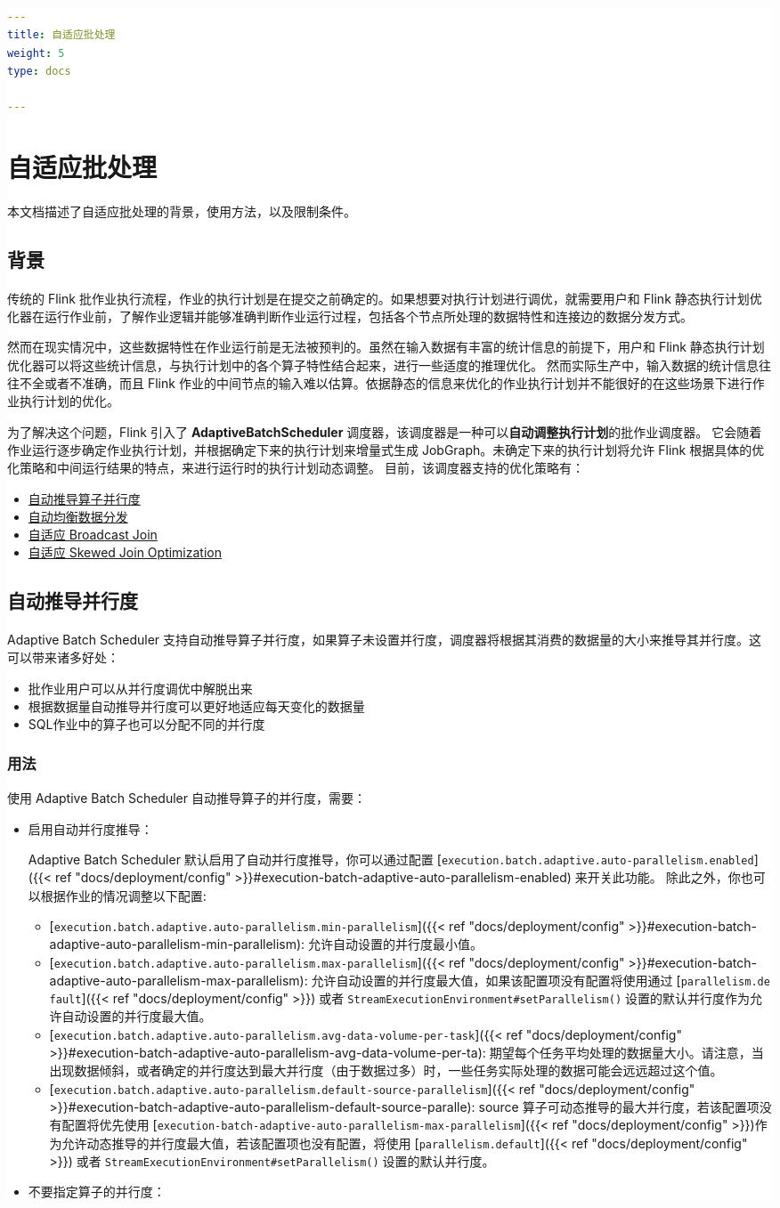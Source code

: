 ```yaml
---
title: 自适应批处理
weight: 5
type: docs

---
```



# 自适应批处理
本文档描述了自适应批处理的背景，使用方法，以及限制条件。

## 背景

传统的 Flink 批作业执行流程，作业的执行计划是在提交之前确定的。如果想要对执行计划进行调优，就需要用户和 Flink 静态执行计划优化器在运行作业前，了解作业逻辑并能够准确判断作业运行过程，包括各个节点所处理的数据特性和连接边的数据分发方式。

然而在现实情况中，这些数据特性在作业运行前是无法被预判的。虽然在输入数据有丰富的统计信息的前提下，用户和 Flink 静态执行计划优化器可以将这些统计信息，与执行计划中的各个算子特性结合起来，进行一些适度的推理优化。
然而实际生产中，输入数据的统计信息往往不全或者不准确，而且 Flink 作业的中间节点的输入难以估算。依据静态的信息来优化的作业执行计划并不能很好的在这些场景下进行作业执行计划的优化。

为了解决这个问题，Flink 引入了 **AdaptiveBatchScheduler** 调度器，该调度器是一种可以**自动调整执行计划**的批作业调度器。
它会随着作业运行逐步确定作业执行计划，并根据确定下来的执行计划来增量式生成 JobGraph。未确定下来的执行计划将允许 Flink 根据具体的优化策略和中间运行结果的特点，来进行运行时的执行计划动态调整。
目前，该调度器支持的优化策略有：
- [自动推导算子并行度](#自动推导并行度)
- [自动均衡数据分发](#自动均衡数据分发)
- [自适应 Broadcast Join](#自适应-broadcast-join)
- [自适应 Skewed Join Optimization](#自适应-skewed-join-优化)

## 自动推导并行度

Adaptive Batch Scheduler 支持自动推导算子并行度，如果算子未设置并行度，调度器将根据其消费的数据量的大小来推导其并行度。这可以带来诸多好处：
- 批作业用户可以从并行度调优中解脱出来
- 根据数据量自动推导并行度可以更好地适应每天变化的数据量
- SQL作业中的算子也可以分配不同的并行度

### 用法

使用 Adaptive Batch Scheduler 自动推导算子的并行度，需要：
- 启用自动并行度推导：

  Adaptive Batch Scheduler 默认启用了自动并行度推导，你可以通过配置 [`execution.batch.adaptive.auto-parallelism.enabled`]({{< ref "docs/deployment/config" >}}#execution-batch-adaptive-auto-parallelism-enabled) 来开关此功能。
  除此之外，你也可以根据作业的情况调整以下配置:
    - [`execution.batch.adaptive.auto-parallelism.min-parallelism`]({{< ref "docs/deployment/config" >}}#execution-batch-adaptive-auto-parallelism-min-parallelism): 允许自动设置的并行度最小值。
    - [`execution.batch.adaptive.auto-parallelism.max-parallelism`]({{< ref "docs/deployment/config" >}}#execution-batch-adaptive-auto-parallelism-max-parallelism): 允许自动设置的并行度最大值，如果该配置项没有配置将使用通过 [`parallelism.default`]({{< ref "docs/deployment/config" >}}) 或者 `StreamExecutionEnvironment#setParallelism()` 设置的默认并行度作为允许自动设置的并行度最大值。
    - [`execution.batch.adaptive.auto-parallelism.avg-data-volume-per-task`]({{< ref "docs/deployment/config" >}}#execution-batch-adaptive-auto-parallelism-avg-data-volume-per-ta): 期望每个任务平均处理的数据量大小。请注意，当出现数据倾斜，或者确定的并行度达到最大并行度（由于数据过多）时，一些任务实际处理的数据可能会远远超过这个值。
    - [`execution.batch.adaptive.auto-parallelism.default-source-parallelism`]({{< ref "docs/deployment/config" >}}#execution-batch-adaptive-auto-parallelism-default-source-paralle): source 算子可动态推导的最大并行度，若该配置项没有配置将优先使用 [`execution-batch-adaptive-auto-parallelism-max-parallelism`]({{< ref "docs/deployment/config" >}})作为允许动态推导的并行度最大值，若该配置项也没有配置，将使用 [`parallelism.default`]({{< ref "docs/deployment/config" >}}) 或者 `StreamExecutionEnvironment#setParallelism()` 设置的默认并行度。
- 不要指定算子的并行度：
